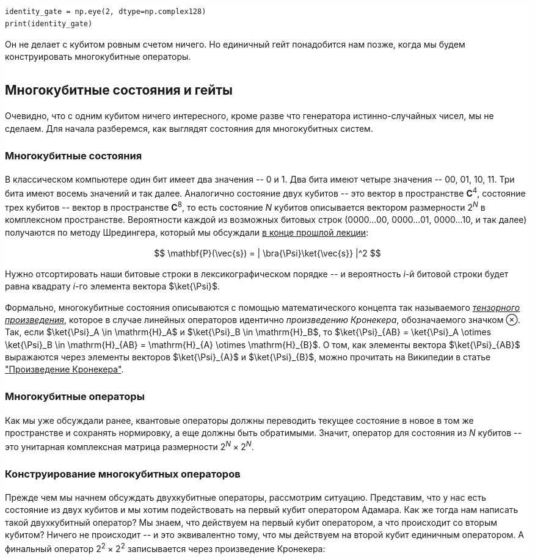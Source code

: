 ```{code-cell} ipython3
identity_gate = np.eye(2, dtype=np.complex128)
print(identity_gate)
```

Он не делает с кубитом ровным счетом ничего. Но единичный гейт понадобится нам позже, когда мы будем конструировать многокубитные операторы.

## Многокубитные состояния и гейты

Очевидно, что с одним кубитом ничего интересного, кроме разве что генератора истинно-случайных чисел, мы не сделаем. Для начала разберемся, как выглядят состояния для многокубитных систем.

### Многокубитные состояния

В классическом компьютере один бит имеет два значения -- 0 и 1. Два бита имеют четыре значения -- 00, 01, 10, 11. Три бита имеют восемь значений и так далее. Аналогично состояние двух кубитов -- это вектор в пространстве $\mathbf{C}^4$, состояние трех кубитов -- вектор в пространстве $\mathbf{C}^8$, то есть состояние $N$ кубитов описывается вектором размерности $2^N$ в комплексном пространстве. Вероятности каждой из возможных битовых строк ($0000...00$, $0000...01$, $0000...10$, и так далее) получаются по методу Шредингера, который мы обсуждали [в конце прошлой лекции](https://semyonsinchenko.github.io/qmlcourse/_build/html/book/qcblock/qubit.html#id29):

$$
\mathbf{P}(\vec{s}) = | \bra{\Psi}\ket{\vec{s}} |^2
$$

Нужно отсортировать наши битовые строки в лексикографическом порядке -- и вероятность _i_-й битовой строки будет равна квадрату _i_-го элемента вектора $\ket{\Psi}$.

Формально, многокубитные состояния описываются с помощью математического концепта так называемого [_тензорного произведения_](https://ru.wikipedia.org/wiki/Тензорное_произведение), которое в случае линейных операторов идентично _произведению Кронекера_, обозначаемого значком $\otimes$. Так, если $\ket{\Psi}_A \in \mathrm{H}_A$ и $\ket{\Psi}_B \in \mathrm{H}_B$, то $\ket{\Psi}_{AB} = \ket{\Psi}_A \otimes \ket{\Psi}_B \in \mathrm{H}_{AB} = \mathrm{H}_{A} \otimes \mathrm{H}_{B}$. О том, как элементы вектора $\ket{\Psi}_{AB}$ выражаются через элементы векторов $\ket{\Psi}_{A}$ и $\ket{\Psi}_{B}$, можно прочитать на Википедии в статье ["Произведение Кронекера"](https://ru.wikipedia.org/wiki/Произведение_Кронекера).

### Многокубитные операторы

Как мы уже обсуждали ранее, квантовые операторы должны переводить текущее состояние в новое в том же пространстве и сохранять нормировку, а еще должны быть обратимыми. Значит, оператор для состояния из $N$ кубитов -- это унитарная комплексная матрица размерности $2^N \times 2^N$.

### Конструирование многокубитных операторов

Прежде чем мы начнем обсуждать двухкубитные операторы, рассмотрим ситуацию. Представим, что у нас есть состояние из двух кубитов и мы хотим подействовать на первый кубит оператором Адамара. Как же тогда нам написать такой двухкубитный оператор? Мы знаем, что действуем на первый кубит оператором, а что происходит со вторым кубитом? Ничего не происходит -- и это эквивалентно тому, что мы действуем на второй кубит единичным оператором. А финальный оператор $2^2 \times 2^2$ записывается через произведение Кронекера:
